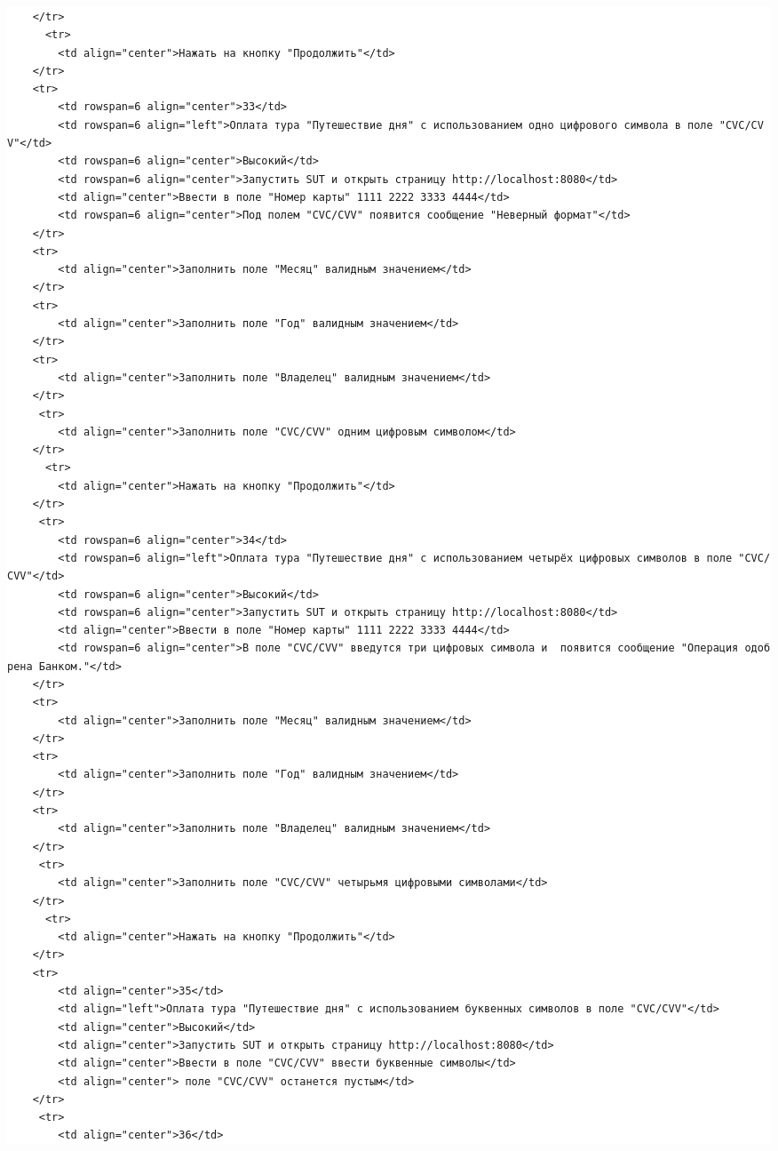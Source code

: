         </tr>
          <tr>
            <td align="center">Нажать на кнопку "Продолжить"</td>
        </tr>
        <tr>
            <td rowspan=6 align="center">33</td>
            <td rowspan=6 align="left">Оплата тура "Путешествие дня" с использованием одно цифрового символа в поле "CVC/CVV"</td>
            <td rowspan=6 align="center">Высокий</td>
            <td rowspan=6 align="center">Запустить SUT и открыть страницу http://localhost:8080</td>
            <td align="center">Ввести в поле "Номер карты" 1111 2222 3333 4444</td>
            <td rowspan=6 align="center">Под полем "CVC/CVV" появится сообщение "Неверный формат"</td>
        </tr>
        <tr>
            <td align="center">Заполнить поле "Месяц" валидным значением</td>
        </tr>
        <tr>
            <td align="center">Заполнить поле "Год" валидным значением</td>
        </tr>
        <tr>
            <td align="center">Заполнить поле "Владелец" валидным значением</td>
        </tr>
         <tr>
            <td align="center">Заполнить поле "CVC/CVV" одним цифровым символом</td>
        </tr>
          <tr>
            <td align="center">Нажать на кнопку "Продолжить"</td>
        </tr>
         <tr>
            <td rowspan=6 align="center">34</td>
            <td rowspan=6 align="left">Оплата тура "Путешествие дня" с использованием четырёх цифровых символов в поле "CVC/CVV"</td>
            <td rowspan=6 align="center">Высокий</td>
            <td rowspan=6 align="center">Запустить SUT и открыть страницу http://localhost:8080</td>
            <td align="center">Ввести в поле "Номер карты" 1111 2222 3333 4444</td>
            <td rowspan=6 align="center">В поле "CVC/CVV" введутся три цифровых символа и  появится сообщение "Операция одобрена Банком."</td>
        </tr>
        <tr>
            <td align="center">Заполнить поле "Месяц" валидным значением</td>
        </tr>
        <tr>
            <td align="center">Заполнить поле "Год" валидным значением</td>
        </tr>
        <tr>
            <td align="center">Заполнить поле "Владелец" валидным значением</td>
        </tr>
         <tr>
            <td align="center">Заполнить поле "CVC/CVV" четырьмя цифровыми символами</td>
        </tr>
          <tr>
            <td align="center">Нажать на кнопку "Продолжить"</td>
        </tr>
        <tr>
            <td align="center">35</td>
            <td align="left">Оплата тура "Путешествие дня" с использованием буквенных символов в поле "CVC/CVV"</td>
            <td align="center">Высокий</td>
            <td align="center">Запустить SUT и открыть страницу http://localhost:8080</td>
            <td align="center">Ввести в поле "CVC/CVV" ввести буквенные символы</td>
            <td align="center"> поле "CVC/CVV" останется пустым</td>
        </tr>
         <tr>
            <td align="center">36</td>